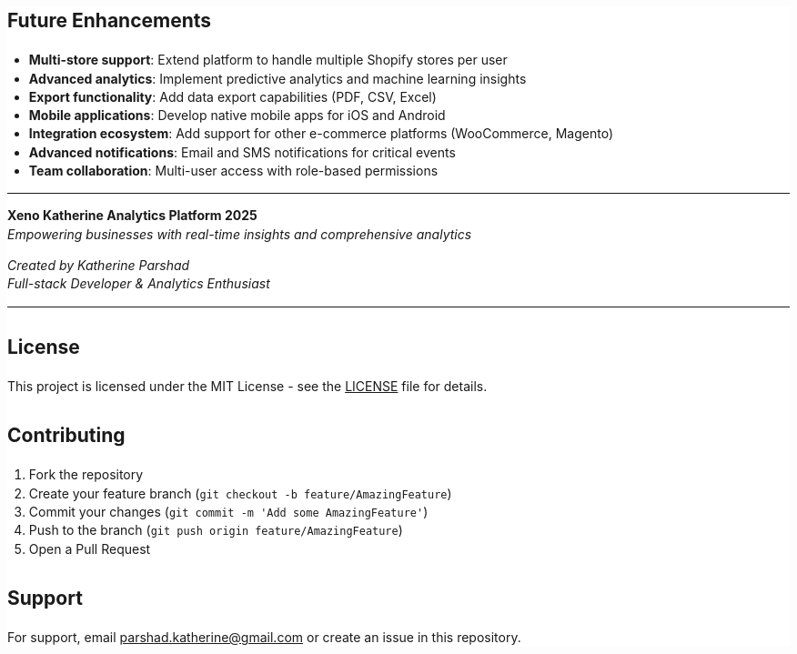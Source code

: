 ## Future Enhancements

- **Multi-store support**: Extend platform to handle multiple Shopify stores per user
- **Advanced analytics**: Implement predictive analytics and machine learning insights
- **Export functionality**: Add data export capabilities (PDF, CSV, Excel)
- **Mobile applications**: Develop native mobile apps for iOS and Android
- **Integration ecosystem**: Add support for other e-commerce platforms (WooCommerce, Magento)
- **Advanced notifications**: Email and SMS notifications for critical events
- **Team collaboration**: Multi-user access with role-based permissions

---

**Xeno Katherine Analytics Platform 2025**  
*Empowering businesses with real-time insights and comprehensive analytics*

*Created by Katherine Parshad*  
*Full-stack Developer & Analytics Enthusiast*

---

## License

This project is licensed under the MIT License - see the [LICENSE](LICENSE) file for details.

## Contributing

1. Fork the repository
2. Create your feature branch (`git checkout -b feature/AmazingFeature`)
3. Commit your changes (`git commit -m 'Add some AmazingFeature'`)
4. Push to the branch (`git push origin feature/AmazingFeature`)
5. Open a Pull Request

## Support

For support, email parshad.katherine@gmail.com or create an issue in this repository.
